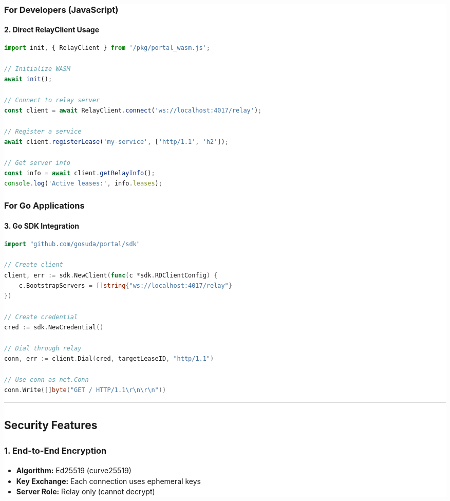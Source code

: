 ### For Developers (JavaScript)

**2. Direct RelayClient Usage**

```javascript
import init, { RelayClient } from '/pkg/portal_wasm.js';

// Initialize WASM
await init();

// Connect to relay server
const client = await RelayClient.connect('ws://localhost:4017/relay');

// Register a service
await client.registerLease('my-service', ['http/1.1', 'h2']);

// Get server info
const info = await client.getRelayInfo();
console.log('Active leases:', info.leases);
```

### For Go Applications

**3. Go SDK Integration**

```go
import "github.com/gosuda/portal/sdk"

// Create client
client, err := sdk.NewClient(func(c *sdk.RDClientConfig) {
    c.BootstrapServers = []string{"ws://localhost:4017/relay"}
})

// Create credential
cred := sdk.NewCredential()

// Dial through relay
conn, err := client.Dial(cred, targetLeaseID, "http/1.1")

// Use conn as net.Conn
conn.Write([]byte("GET / HTTP/1.1\r\n\r\n"))
```

---

## Security Features

### 1. End-to-End Encryption

- **Algorithm:** Ed25519 (curve25519)
- **Key Exchange:** Each connection uses ephemeral keys
- **Server Role:** Relay only (cannot decrypt)
